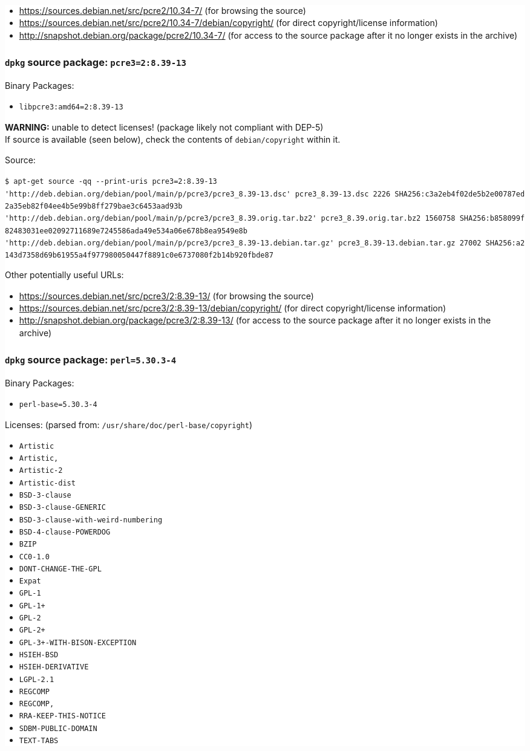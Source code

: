 - https://sources.debian.net/src/pcre2/10.34-7/ (for browsing the source)
- https://sources.debian.net/src/pcre2/10.34-7/debian/copyright/ (for direct copyright/license information)
- http://snapshot.debian.org/package/pcre2/10.34-7/ (for access to the source package after it no longer exists in the archive)

### `dpkg` source package: `pcre3=2:8.39-13`

Binary Packages:

- `libpcre3:amd64=2:8.39-13`

**WARNING:** unable to detect licenses! (package likely not compliant with DEP-5)  
If source is available (seen below), check the contents of `debian/copyright` within it.


Source:

```console
$ apt-get source -qq --print-uris pcre3=2:8.39-13
'http://deb.debian.org/debian/pool/main/p/pcre3/pcre3_8.39-13.dsc' pcre3_8.39-13.dsc 2226 SHA256:c3a2eb4f02de5b2e00787ed2a35eb82f04ee4b5e99b8ff279bae3c6453aad93b
'http://deb.debian.org/debian/pool/main/p/pcre3/pcre3_8.39.orig.tar.bz2' pcre3_8.39.orig.tar.bz2 1560758 SHA256:b858099f82483031ee02092711689e7245586ada49e534a06e678b8ea9549e8b
'http://deb.debian.org/debian/pool/main/p/pcre3/pcre3_8.39-13.debian.tar.gz' pcre3_8.39-13.debian.tar.gz 27002 SHA256:a2143d7358d69b61955a4f977980050447f8891c0e6737080f2b14b920fbde87
```

Other potentially useful URLs:

- https://sources.debian.net/src/pcre3/2:8.39-13/ (for browsing the source)
- https://sources.debian.net/src/pcre3/2:8.39-13/debian/copyright/ (for direct copyright/license information)
- http://snapshot.debian.org/package/pcre3/2:8.39-13/ (for access to the source package after it no longer exists in the archive)

### `dpkg` source package: `perl=5.30.3-4`

Binary Packages:

- `perl-base=5.30.3-4`

Licenses: (parsed from: `/usr/share/doc/perl-base/copyright`)

- `Artistic`
- `Artistic,`
- `Artistic-2`
- `Artistic-dist`
- `BSD-3-clause`
- `BSD-3-clause-GENERIC`
- `BSD-3-clause-with-weird-numbering`
- `BSD-4-clause-POWERDOG`
- `BZIP`
- `CC0-1.0`
- `DONT-CHANGE-THE-GPL`
- `Expat`
- `GPL-1`
- `GPL-1+`
- `GPL-2`
- `GPL-2+`
- `GPL-3+-WITH-BISON-EXCEPTION`
- `HSIEH-BSD`
- `HSIEH-DERIVATIVE`
- `LGPL-2.1`
- `REGCOMP`
- `REGCOMP,`
- `RRA-KEEP-THIS-NOTICE`
- `SDBM-PUBLIC-DOMAIN`
- `TEXT-TABS`